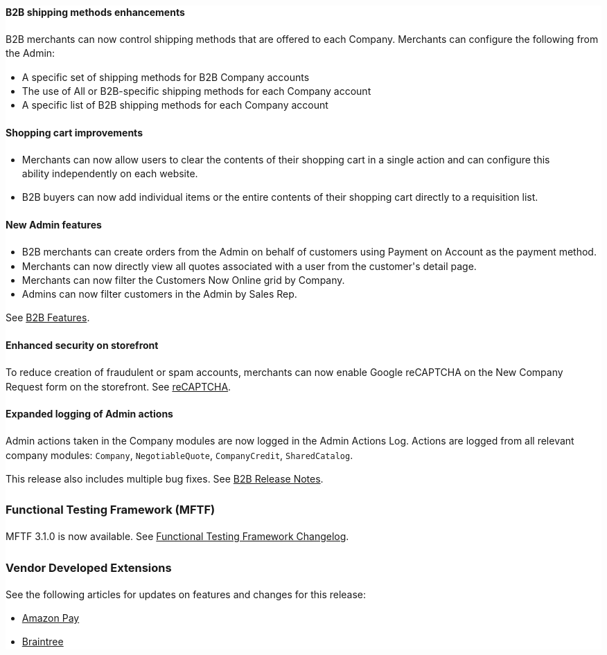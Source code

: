 #### B2B shipping methods enhancements

B2B merchants can now control shipping methods that are offered to each Company. Merchants can configure the following from the Admin:

*  A specific set of shipping methods for B2B Company accounts
*  The use of All or B2B-specific shipping methods for each Company account
*  A specific list of B2B shipping methods for each Company account

#### Shopping cart improvements

*  Merchants can now allow users to clear the contents of their shopping cart in a single action and can configure this ability independently on each website. 

*  B2B buyers can now add individual items or the entire contents of their shopping cart directly to a requisition list. 

#### New Admin features

*  B2B merchants can create orders from the Admin on behalf of customers using Payment on Account as the payment method. 
*  Merchants can now directly view all quotes associated with a user from the customer's detail page. 
*  Merchants can now filter the Customers Now Online grid by Company. 
*  Admins can now filter customers in the Admin by Sales Rep. 

See [B2B Features](https://docs.magento.com/user-guide/configuration/general/b2b-features.html).

#### Enhanced security on storefront

To reduce creation of fraudulent or spam accounts, merchants can now enable Google reCAPTCHA on the New Company Request form on the storefront. See [reCAPTCHA](https://docs.magento.com/user-guide/configuration/security/google-recaptcha-storefront.html).

#### Expanded logging of Admin actions

Admin actions taken in the Company modules are now logged in the Admin Actions Log. Actions are logged from all relevant company modules: `Company`, `NegotiableQuote`, `CompanyCredit`, `SharedCatalog`.


This release also includes multiple bug fixes. See [B2B Release Notes](https://experienceleague.adobe.com/docs/commerce-admin/b2b/release-notes.html).

### Functional Testing Framework (MFTF)

MFTF 3.1.0 is now available. See [Functional Testing Framework Changelog](https://github.com/magento/magento2-functional-testing-framework/blob/develop/CHANGELOG.md).

### Vendor Developed Extensions

See the following articles for updates on features and changes for this release:

*  [Amazon Pay](https://marketplace.magento.com/amzn-amazon-pay-magento-2-module.html)

*  [Braintree](https://experienceleague.adobe.com/docs/commerce-admin/stores-sales/payments/braintree.html)
